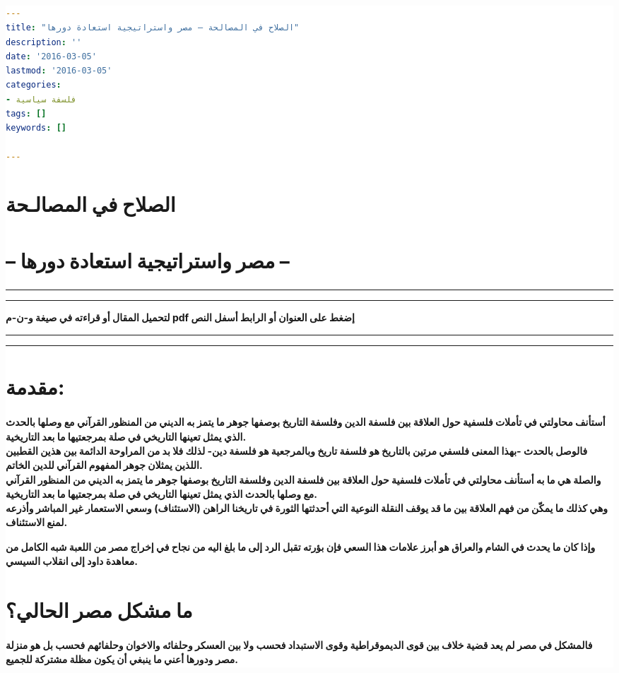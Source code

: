 ```yaml
---
title: "الصلاح في المصالحة – مصر واستراتيجية استعادة دورها"
description: ''
date: '2016-03-05'
lastmod: '2016-03-05'
categories:
- فلسفة سياسية
tags: []
keywords: []

---
```

# **الصلاح في المصالـحة**

# **– مصر واستراتيجية استعادة دورها –**

---

---

**لتحميل المقال أو قراءته في صيغة و-ن-م pdf إضغط على العنوان أو الرابط أسفل النص**

---



---

# مقدمة:

**أستأنف محاولتي في تأملات فلسفية حول العلاقة بين فلسفة الدين وفلسفة التاريخ بوصفها جوهر ما يتمز به الديني من المنظور القرآني مع وصلها بالحدث الذي يمثل تعينها التاريخي في صلة بمرجعتيها ما بعد التاريخية.  
فالوصل بالحدث -بهذا المعنى فلسفي مرتين بالتاريخ هو فلسفة تاريخ وبالمرجعية هو فلسفة دين- لذلك فلا بد من المراوحة الدائمة بين هذين القطبين اللذين يمثلان جوهر المفهوم القرآني للدين الخاتم.  
والصلة هي ما به أستأنف محاولتي في تأملات فلسفية حول العلاقة بين فلسفة الدين وفلسفة التاريخ بوصفها جوهر ما يتمز به الديني من المنظور القرآني مع وصلها بالحدث الذي يمثل تعينها التاريخي في صلة بمرجعتيها ما بعد التاريخية.  
وهي كذلك ما يمكّن من فهم العلاقة بين ما قد يوقف النقلة النوعية التي أحدثتها الثورة في تاريخنا الراهن (الاستئناف) وسعي الاستعمار غير المباشر وأذرعه لمنع الاستئناف.**

**وإذا كان ما يحدث في الشام والعراق هو أبرز علامات هذا السعي فإن بؤرته تقبل الرد إلى ما بلغ اليه من نجاح في إخراج مصر من اللعبة شبه الكامل من معاهدة داود إلى انقلاب السيسي.**

# ما مشكل مصر الحالي؟

**فالمشكل في مصر لم يعد قضية خلاف بين قوى الديموقراطية وقوى الاستبداد فحسب ولا بين العسكر وحلفائه والاخوان وحلفائهم فحسب بل هو منزلة مصر ودورها أعني ما ينبغي أن يكون مظلة مشتركة للجميع.**
